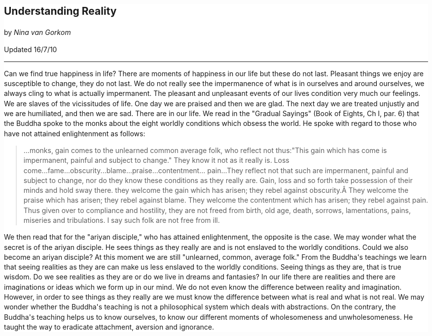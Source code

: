 ## Understanding Reality

by *Nina van Gorkom*

Updated 16/7/10


---

Can we find true happiness in life? There are moments of happiness in
our life but these do not last. Pleasant things we enjoy are
susceptible to change, they do not last. We do not really see the
impermanence of what is in ourselves and around ourselves, we always
cling to what is actually impermanent. The pleasant and unpleasant
events of our lives condition very much our feelings. We are slaves of
the vicissitudes of life. One day we are praised and then we are glad.
The next day we are treated unjustly and we are humiliated, and then we
are sad.  There are in our life. We read in the "Gradual Sayings" (Book
of Eights, Ch I, par. 6) that the Buddha spoke to the monks about the
eight worldly conditions which obsess the world. He spoke with regard
to those who have not attained enlightenment as follows:

   >  ...monks, gain comes to the unlearned common average folk, who
     reflect not thus:"This gain which has come is impermanent, painful
     and subject to change." They know it not as it really is. Loss
     come...fame...obscurity...blame...praise...contentment...
     pain...They reflect not that such are impermanent, painful and
     subject to change, nor do they know these conditions as they
     really are.  Gain, loss and so forth take possession of their
     minds and hold sway there.  they welcome the gain which has
     arisen; they rebel against obscurity.Â  They welcome the praise
     which has arisen; they rebel against blame.  They welcome the
     contentment which has arisen; they rebel against pain.  Thus given
     over to compliance and hostility, they are not freed from birth,
     old age, death, sorrows, lamentations, pains, miseries and
     tribulations. I say such folk are not free from ill.


We then read that for the "ariyan disciple," who has attained
enlightenment, the opposite is the case. We may wonder what the secret
is of the ariyan disciple.  He sees things as they really are and is
not enslaved to the worldly conditions.  Could we also become an ariyan
disciple? At this moment we are still "unlearned, common, average
folk." From the Buddha's teachings we learn that seeing realities as
they are can make us less enslaved to the worldly conditions.  Seeing
things as they are, that is true wisdom. Do we see realities as they are
or do we live in dreams and fantasies? In our life there are realities
and there are imaginations or ideas which we form up in our mind. We do
not even know the difference between reality and imagination. However,
in order to see things as they really are we must know the difference
between what is real and what is not real. We may wonder whether the
Buddha's teaching is not a philosophical system which deals with
abstractions. On the contrary, the Buddha's teaching helps us to know
ourselves, to know our different moments of wholesomeness and
unwholesomeness. He taught the way to eradicate attachment, aversion and
ignorance.
